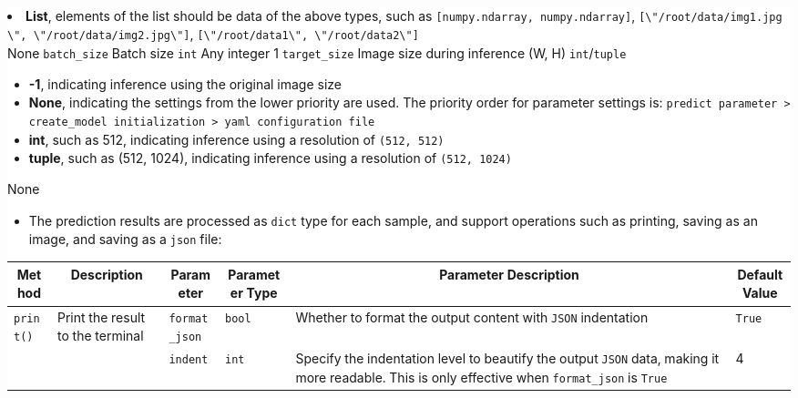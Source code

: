 <li><b>List</b>, elements of the list should be data of the above types, such as <code>[numpy.ndarray, numpy.ndarray]</code>, <code>[\"/root/data/img1.jpg\", \"/root/data/img2.jpg\"]</code>, <code>[\"/root/data1\", \"/root/data2\"]</code></li>
</ul>
</td>
<td>None</td>
</tr>
<tr>
<td><code>batch_size</code></td>
<td>Batch size</td>
<td><code>int</code></td>
<td>Any integer</td>
<td>1</td>
</tr>
<tr>
<td><code>target_size</code></td>
<td>Image size during inference (W, H)</td>
<td><code>int</code>/<code>tuple</code></td>
<td>
<ul>
<li><b>-1</b>, indicating inference using the original image size</li>
<li><b>None</b>, indicating the settings from the lower priority are used. The priority order for parameter settings is: <code>predict parameter &gt; create_model initialization &gt; yaml configuration file</code></li>
<li><b>int</b>, such as 512, indicating inference using a resolution of <code>(512, 512)</code></li>
<li><b>tuple</b>, such as (512, 1024), indicating inference using a resolution of <code>(512, 1024)</code></li>
</ul>
</td>
<td>None</td>
</tr>
</table>

* The prediction results are processed as `dict` type for each sample, and support operations such as printing, saving as an image, and saving as a `json` file:

<table>
<thead>
<tr>
<th>Method</th>
<th>Description</th>
<th>Parameter</th>
<th>Parameter Type</th>
<th>Parameter Description</th>
<th>Default Value</th>
</tr>
</thead>
<tr>
<td rowspan="3"><code>print()</code></td>
<td rowspan="3">Print the result to the terminal</td>
<td><code>format_json</code></td>
<td><code>bool</code></td>
<td>Whether to format the output content with <code>JSON</code> indentation</td>
<td><code>True</code></td>
</tr>
<tr>
<td><code>indent</code></td>
<td><code>int</code></td>
<td>Specify the indentation level to beautify the output <code>JSON</code> data, making it more readable. This is only effective when <code>format_json</code> is <code>True</code></td>
<td>4</td>
</tr>
<tr>
